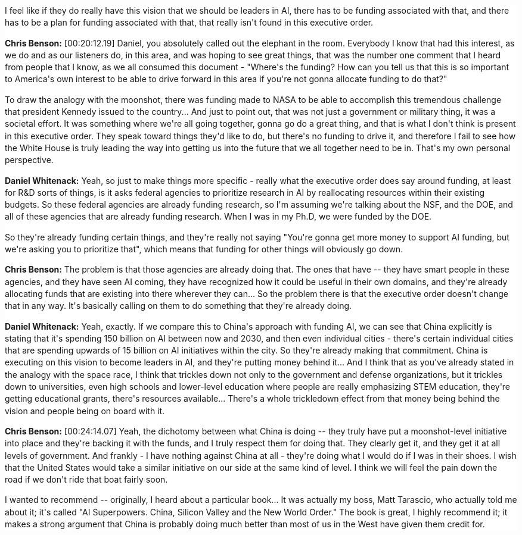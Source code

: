 I feel like if they do really have this vision that we should be leaders in AI, there has to be funding associated with that, and there has to be a plan for funding associated with that, that really isn't found in this executive order.

**Chris Benson:** \[00:20:12.19\] Daniel, you absolutely called out the elephant in the room. Everybody I know that had this interest, as we do and as our listeners do, in this area, and was hoping to see great things, that was the number one comment that I heard from people that I know, as we all consumed this document - "Where's the funding? How can you tell us that this is so important to America's own interest to be able to drive forward in this area if you're not gonna allocate funding to do that?"

To draw the analogy with the moonshot, there was funding made to NASA to be able to accomplish this tremendous challenge that president Kennedy issued to the country... And just to point out, that was not just a government or military thing, it was a societal effort. It was something where we're all going together, gonna go do a great thing, and that is what I don't think is present in this executive order. They speak toward things they'd like to do, but there's no funding to drive it, and therefore I fail to see how the White House is truly leading the way into getting us into the future that we all together need to be in. That's my own personal perspective.

**Daniel Whitenack:** Yeah, so just to make things more specific - really what the executive order does say around funding, at least for R&D sorts of things, is it asks federal agencies to prioritize research in AI by reallocating resources within their existing budgets. So these federal agencies are already funding research, so I'm assuming we're talking about the NSF, and the DOE, and all of these agencies that are already funding research. When I was in my Ph.D, we were funded by the DOE.

So they're already funding certain things, and they're really not saying "You're gonna get more money to support AI funding, but we're asking you to prioritize that", which means that funding for other things will obviously go down.

**Chris Benson:** The problem is that those agencies are already doing that. The ones that have -- they have smart people in these agencies, and they have seen AI coming, they have recognized how it could be useful in their own domains, and they're already allocating funds that are existing into there wherever they can... So the problem there is that the executive order doesn't change that in any way. It's basically calling on them to do something that they're already doing.

**Daniel Whitenack:** Yeah, exactly. If we compare this to China's approach with funding AI, we can see that China explicitly is stating that it's spending 150 billion on AI between now and 2030, and then even individual cities - there's certain individual cities that are spending upwards of 15 billion on AI initiatives within the city. So they're already making that commitment. China is executing on this vision to become leaders in AI, and they're putting money behind it... And I think that as you've already stated in the analogy with the space race, I think that trickles down not only to the government and defense organizations, but it trickles down to universities, even high schools and lower-level education where people are really emphasizing STEM education, they're getting educational grants, there's resources available... There's a whole trickledown effect from that money being behind the vision and people being on board with it.

**Chris Benson:** \[00:24:14.07\] Yeah, the dichotomy between what China is doing -- they truly have put a moonshot-level initiative into place and they're backing it with the funds, and I truly respect them for doing that. They clearly get it, and they get it at all levels of government. And frankly - I have nothing against China at all - they're doing what I would do if I was in their shoes. I wish that the United States would take a similar initiative on our side at the same kind of level. I think we will feel the pain down the road if we don't ride that boat fairly soon.

I wanted to recommend -- originally, I heard about a particular book... It was actually my boss, Matt Tarascio, who actually told me about it; it's called "AI Superpowers. China, Silicon Valley and the New World Order." The book is great, I highly recommend it; it makes a strong argument that China is probably doing much better than most of us in the West have given them credit for.
